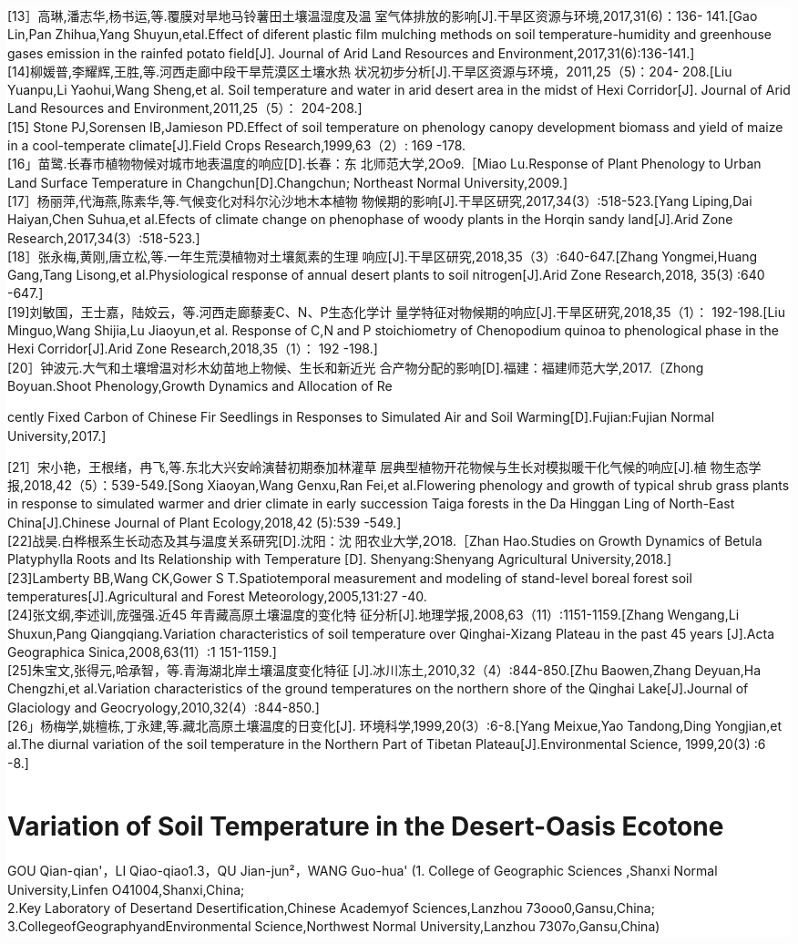 [13］高琳,潘志华,杨书运,等.覆膜对旱地马铃薯田土壤温湿度及温 室气体排放的影响[J].干旱区资源与环境,2017,31(6)：136- 141.[Gao Lin,Pan Zhihua,Yang Shuyun,etal.Effect of diferent plastic film mulching methods on soil temperature-humidity and greenhouse gases emission in the rainfed potato field[J]. Journal of Arid Land Resources and Environment,2017,31(6):136-141.]   
[14]柳媛普,李耀辉,王胜,等.河西走廊中段干旱荒漠区土壤水热 状况初步分析[J].干旱区资源与环境，2011,25（5)：204- 208.[Liu Yuanpu,Li Yaohui,Wang Sheng,et al. Soil temperature and water in arid desert area in the midst of Hexi Corridor[J]. Journal of Arid Land Resources and Environment,2011,25（5）： 204-208.]   
[15] Stone PJ,Sorensen IB,Jamieson PD.Effect of soil temperature on phenology canopy development biomass and yield of maize in a cool-temperate climate[J].Field Crops Research,1999,63（2）: 169 -178.   
[16」苗鹭.长春市植物物候对城市地表温度的响应[D].长春：东 北师范大学,2Oo9.［Miao Lu.Response of Plant Phenology to Urban Land Surface Temperature in Changchun[D].Changchun; Northeast Normal University,2009.]   
[17］杨丽萍,代海燕,陈素华,等.气候变化对科尔沁沙地木本植物 物候期的影响[J].干旱区研究,2017,34(3）:518-523.[Yang Liping,Dai Haiyan,Chen Suhua,et al.Efects of climate change on phenophase of woody plants in the Horqin sandy land[J].Arid Zone Research,2017,34(3）:518-523.]   
[18］张永梅,黄刚,唐立松,等.一年生荒漠植物对土壤氮素的生理 响应[J].干旱区研究,2018,35（3）:640-647.[Zhang Yongmei,Huang Gang,Tang Lisong,et al.Physiological response of annual desert plants to soil nitrogen[J].Arid Zone Research,2018, 35(3) :640 -647.]   
[19]刘敏国，王士嘉，陆姣云，等.河西走廊藜麦C、N、P生态化学计 量学特征对物候期的响应[J].干旱区研究,2018,35（1）： 192-198.[Liu Minguo,Wang Shijia,Lu Jiaoyun,et al. Response of C,N and P stoichiometry of Chenopodium quinoa to phenological phase in the Hexi Corridor[J].Arid Zone Research,2018,35（1）： 192 -198.]   
[20］钟波元.大气和土壤增温对杉木幼苗地上物候、生长和新近光 合产物分配的影响[D].福建：福建师范大学,2017.〔Zhong Boyuan.Shoot Phenology,Growth Dynamics and Allocation of Re

cently Fixed Carbon of Chinese Fir Seedlings in Responses to Simulated Air and Soil Warming[D].Fujian:Fujian Normal University,2017.]

[21］宋小艳，王根绪，冉飞,等.东北大兴安岭演替初期泰加林灌草 层典型植物开花物候与生长对模拟暖干化气候的响应[J].植 物生态学报,2018,42（5）：539-549.[Song Xiaoyan,Wang Genxu,Ran Fei,et al.Flowering phenology and growth of typical shrub grass plants in response to simulated warmer and drier climate in early succession Taiga forests in the Da Hinggan Ling of North-East China[J].Chinese Journal of Plant Ecology,2018,42 (5):539 -549.]   
[22]战昊.白桦根系生长动态及其与温度关系研究[D].沈阳：沈 阳农业大学,2O18.［Zhan Hao.Studies on Growth Dynamics of Betula Platyphylla Roots and Its Relationship with Temperature [D]. Shenyang:Shenyang Agricultural University,2018.]   
[23]Lamberty BB,Wang CK,Gower S T.Spatiotemporal measurement and modeling of stand-level boreal forest soil temperatures[J].Agricultural and Forest Meteorology,2005,131:27 -40.   
[24]张文纲,李述训,庞强强.近45 年青藏高原土壤温度的变化特 征分析[J].地理学报,2008,63（11）:1151-1159.[Zhang Wengang,Li Shuxun,Pang Qiangqiang.Variation characteristics of soil temperature over Qinghai-Xizang Plateau in the past 45 years [J].Acta Geographica Sinica,2008,63(11）:1 151-1159.]   
[25]朱宝文,张得元,哈承智，等.青海湖北岸土壤温度变化特征 [J].冰川冻土,2010,32（4）:844-850.[Zhu Baowen,Zhang Deyuan,Ha Chengzhi,et al.Variation characteristics of the ground temperatures on the northern shore of the Qinghai Lake[J].Journal of Glaciology and Geocryology,2010,32(4）:844-850.]   
[26」杨梅学,姚檀栋,丁永建,等.藏北高原土壤温度的日变化[J]. 环境科学,1999,20(3）:6-8.[Yang Meixue,Yao Tandong,Ding Yongjian,et al.The diurnal variation of the soil temperature in the Northern Part of Tibetan Plateau[J].Environmental Science, 1999,20(3) :6 -8.]

# Variation of Soil Temperature in the Desert-Oasis Ecotone

GOU Qian-qian'，LI Qiao-qiao1.3，QU Jian-jun²，WANG Guo-hua' (1. College of Geographic Sciences ,Shanxi Normal University,Linfen O41004,Shanxi,China;   
2.Key Laboratory of Desertand Desertification,Chinese Academyof Sciences,Lanzhou 73ooo0,Gansu,China;   
3.CollegeofGeographyandEnvironmental Science,Northwest Normal University,Lanzhou 7307o,Gansu,China)
